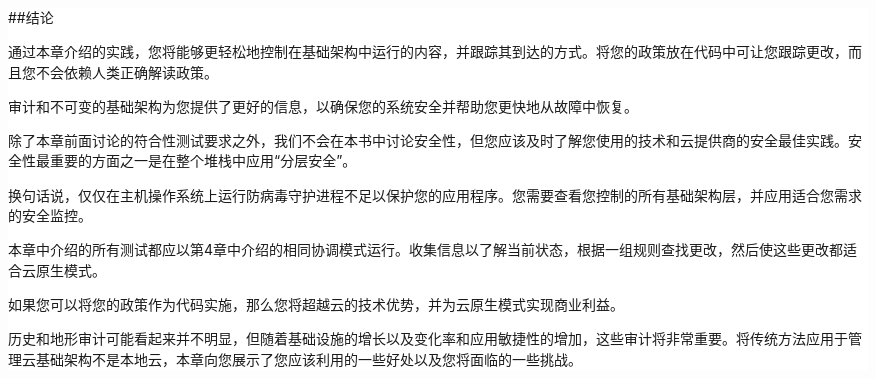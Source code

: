 ##结论

通过本章介绍的实践，您将能够更轻松地控制在基础架构中运行的内容，并跟踪其到达的方式。将您的政策放在代码中可让您跟踪更改，而且您不会依赖人类正确解读政策。

审计和不可变的基础架构为您提供了更好的信息，以确保您的系统安全并帮助您更快地从故障中恢复。

除了本章前面讨论的符合性测试要求之外，我们不会在本书中讨论安全性，但您应该及时了解您使用的技术和云提供商的安全最佳实践。安全性最重要的方面之一是在整个堆栈中应用“分层安全”。

换句话说，仅仅在主机操作系统上运行防病毒守护进程不足以保护您的应用程序。您需要查看您控制的所有基础架构层，并应用适合您需求的安全监控。

本章中介绍的所有测试都应以第4章中介绍的相同协调模式运行。收集信息以了解当前状态，根据一组规则查找更改，然后使这些更改都适合云原生模式。

如果您可以将您的政策作为代码实施，那么您将超越云的技术优势，并为云原生模式实现商业利益。

历史和地形审计可能看起来并不明显，但随着基础设施的增长以及变化率和应用敏捷性的增加，这些审计将非常重要。将传统方法应用于管理云基础架构不是本地云，本章向您展示了您应该利用的一些好处以及您将面临的一些挑战。
